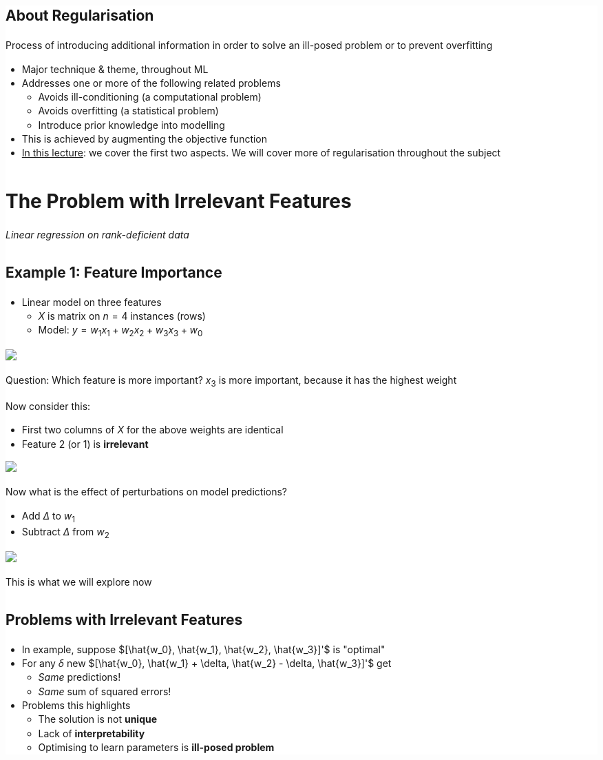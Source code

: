 ## About Regularisation
Process of introducing additional information in order to solve an ill-posed problem or to prevent overfitting
- Major technique & theme, throughout ML
- Addresses one or more of the following related problems
	- Avoids ill-conditioning (a computational problem)
	- Avoids overfitting (a statistical problem)
	- Introduce prior knowledge into modelling
- This is achieved by augmenting the objective function
- <u>In this lecture</u>: we cover the first two aspects. We will cover more of regularisation throughout the subject 

# The Problem with Irrelevant Features
_Linear regression on rank-deficient data_

## Example 1: Feature Importance
- Linear model on three features
	- $X$ is matrix on $n = 4$ instances (rows)
	- Model: $y = w_1x_1 + w_2x_2 + w_3x_3 + w_0$
 
![](regularisation_example.png)

Question: Which feature is more important?
$x_3$ is more important, because it has the highest weight

Now consider this:
- First two columns of $X$ for the above weights are identical
- Feature 2 (or 1) is **irrelevant** 

![](same_X_column.png)

Now what is the effect of perturbations on model predictions?
- Add $\Delta$ to $w_1$ 
- Subtract $\Delta$ from $w_2$ 

![](delta_added_weights.png)

This is what we will explore now

## Problems with Irrelevant Features
- In example, suppose $[\hat{w_0}, \hat{w_1}, \hat{w_2}, \hat{w_3}]'$ is "optimal"
- For any $\delta$ new $[\hat{w_0}, \hat{w_1} + \delta, \hat{w_2} - \delta, \hat{w_3}]'$ get
	- _Same_ predictions!
	- _Same_ sum of squared errors!
- Problems this highlights
	- The solution is not **unique**
	- Lack of **interpretability** 
	- Optimising to learn parameters is **ill-posed problem**
